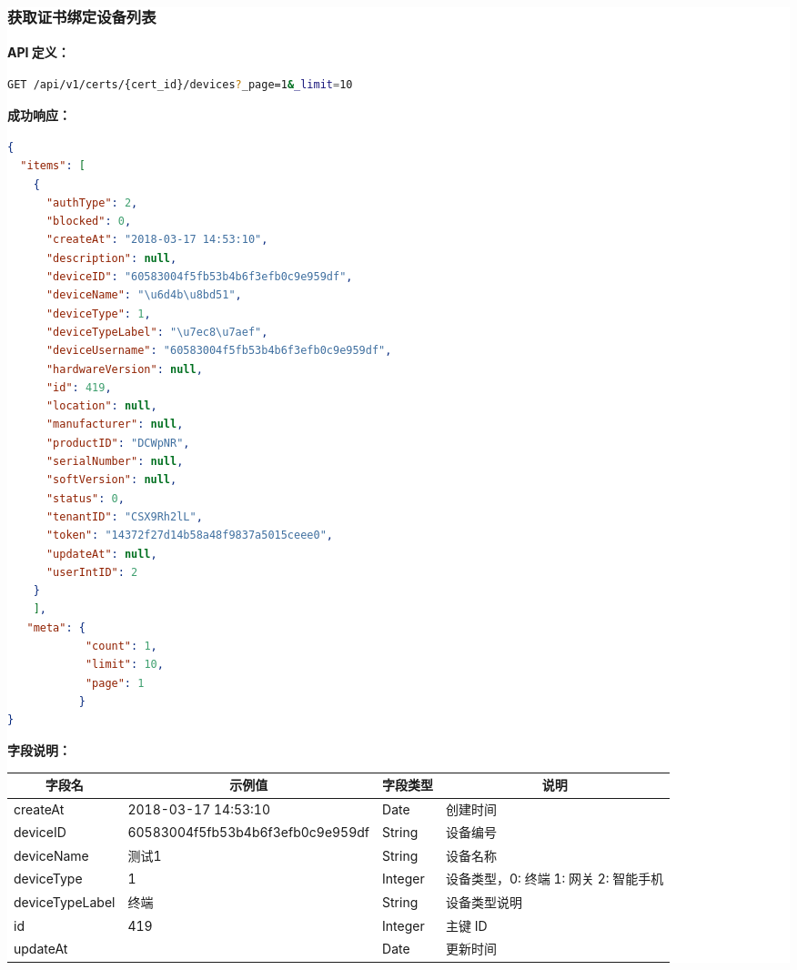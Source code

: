 ### 获取证书绑定设备列表

**API 定义：**
```bash
GET /api/v1/certs/{cert_id}/devices?_page=1&_limit=10
```

**成功响应：**

```json
{
  "items": [
    {
      "authType": 2, 
      "blocked": 0, 
      "createAt": "2018-03-17 14:53:10", 
      "description": null, 
      "deviceID": "60583004f5fb53b4b6f3efb0c9e959df", 
      "deviceName": "\u6d4b\u8bd51", 
      "deviceType": 1, 
      "deviceTypeLabel": "\u7ec8\u7aef", 
      "deviceUsername": "60583004f5fb53b4b6f3efb0c9e959df", 
      "hardwareVersion": null, 
      "id": 419, 
      "location": null, 
      "manufacturer": null, 
      "productID": "DCWpNR", 
      "serialNumber": null, 
      "softVersion": null, 
      "status": 0, 
      "tenantID": "CSX9Rh2lL", 
      "token": "14372f27d14b58a48f9837a5015ceee0", 
      "updateAt": null, 
      "userIntID": 2
    }
    ],
   "meta": {
            "count": 1,
            "limit": 10,
            "page": 1
           }
}
```

**字段说明：**

| 字段名             | 示例值                              | 字段类型    | 说明                       |
| --------------- | -------------------------------- | ------- | ------------------------ |
| createAt        | 2018-03-17 14:53:10              | Date    | 创建时间                     |
| deviceID        | 60583004f5fb53b4b6f3efb0c9e959df | String  | 设备编号                     |
| deviceName      | 测试1                              | String  | 设备名称                     |
| deviceType      | 1                                | Integer | 设备类型，0: 终端 1: 网关 2: 智能手机 |
| deviceTypeLabel | 终端                               | String  |    设备类型说明                      |
| id              | 419                              | Integer | 主键 ID                    |
| updateAt        |                                  | Date    | 更新时间                     |
